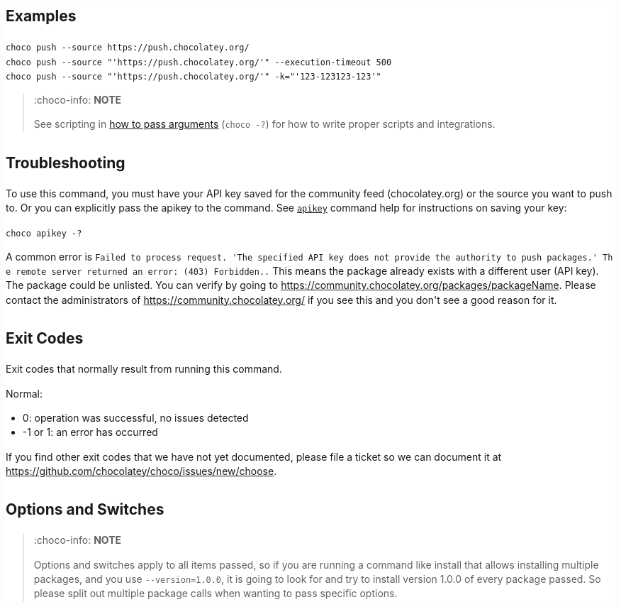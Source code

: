 ## Examples

    choco push --source https://push.chocolatey.org/
    choco push --source "'https://push.chocolatey.org/'" --execution-timeout 500
    choco push --source "'https://push.chocolatey.org/'" -k="'123-123123-123'"

> :choco-info: **NOTE**
>
> See scripting in [how to pass arguments](xref:choco-commands#how-to-pass-options-switches) (`choco -?`) for how to
 write proper scripts and integrations.


## Troubleshooting

To use this command, you must have your API key saved for the community
 feed (chocolatey.org) or the source you want to push to. Or you can
 explicitly pass the apikey to the command. See [`apikey`](xref:choco-command-apikey) command help
 for instructions on saving your key:

    choco apikey -?

A common error is `Failed to process request. 'The specified API key
 does not provide the authority to push packages.' The remote server
 returned an error: (403) Forbidden..` This means the package already
 exists with a different user (API key). The package could be unlisted.
 You can verify by going to https://community.chocolatey.org/packages/packageName.
 Please contact the administrators of https://community.chocolatey.org/ if you see this
 and you don't see a good reason for it.

## Exit Codes

Exit codes that normally result from running this command.

Normal:
 - 0: operation was successful, no issues detected
 - -1 or 1: an error has occurred

If you find other exit codes that we have not yet documented, please
 file a ticket so we can document it at
 https://github.com/chocolatey/choco/issues/new/choose.


## Options and Switches

> :choco-info: **NOTE**
>
> Options and switches apply to all items passed, so if you are
 running a command like install that allows installing multiple
 packages, and you use `--version=1.0.0`, it is going to look for and
 try to install version 1.0.0 of every package passed. So please split
 out multiple package calls when wanting to pass specific options.
